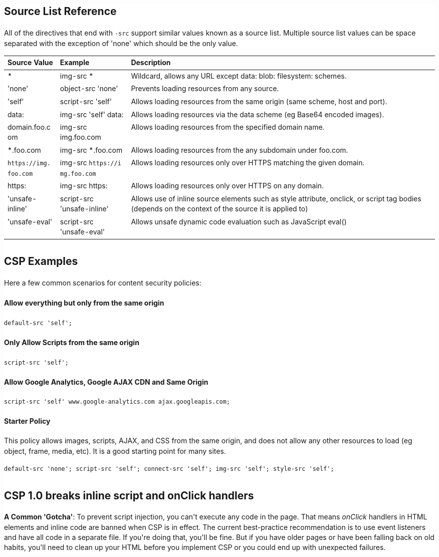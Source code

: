 ## Source List Reference

All of the directives that end with `-src` support similar values known as a source list. Multiple source list values can be space separated with the exception of 'none' which should be the only value.

Source Value | Example | Description
:------------ | :------------- | :-------------
* | img-src * | Wildcard, allows any URL except data: blob: filesystem: schemes.
'none' | object-src 'none' | Prevents loading resources from any source.
'self' | script-src 'self' | Allows loading resources from the same origin (same scheme, host and port).
data: | img-src 'self' data: | Allows loading resources via the data scheme (eg Base64 encoded images).
domain.foo.com | img-src img.foo.com | Allows loading resources from the specified domain name.
*.foo.com | img-src *.foo.com | Allows loading resources from the any subdomain under foo.com.
`https://img.foo.com` | img-src `https://img.foo.com` | Allows loading resources only over HTTPS matching the given domain.
https: | img-src https: | Allows loading resources only over HTTPS on any domain.
'unsafe-inline' | script-src 'unsafe-inline' | Allows use of inline source elements such as style attribute, onclick, or script tag bodies (depends on the context of the source it is applied to)
'unsafe-eval' | script-src 'unsafe-eval' | Allows unsafe dynamic code evaluation such as JavaScript eval()


## CSP Examples
Here a few common scenarios for content security policies:

#### Allow everything but only from the same origin
```HTML
default-src 'self';
```

#### Only Allow Scripts from the same origin
```HTML
script-src 'self';
```

#### Allow Google Analytics, Google AJAX CDN and Same Origin
```HTML
script-src 'self' www.google-analytics.com ajax.googleapis.com;
```

#### Starter Policy

This policy allows images, scripts, AJAX, and CSS from the same origin, and does not allow any other resources to load (eg object, frame, media, etc). It is a good starting point for many sites.
```HTML
default-src 'none'; script-src 'self'; connect-src 'self'; img-src 'self'; style-src 'self';
```

## CSP 1.0 breaks inline script and onClick handlers
**A Common 'Gotcha'**: To prevent script injection, you can't execute any code in the page. That means *onClick* handlers in HTML elements and inline code are banned when CSP is in effect. The current best-practice recommendation is to use event listeners and have all code in a separate file. If you're doing that, you'll be fine. But if you have older pages or have been falling back on old habits, you'll need to clean up your HTML before you implement CSP or you could end up with unexpected failures.
